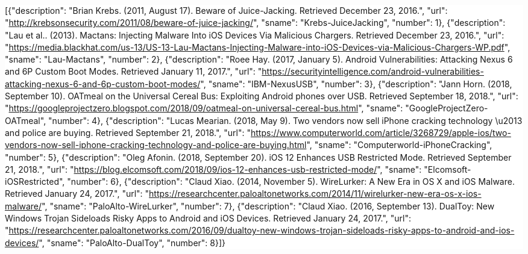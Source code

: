 [{"description": "Brian Krebs. (2011, August 17). Beware of Juice-Jacking. Retrieved December 23, 2016.", "url": "http://krebsonsecurity.com/2011/08/beware-of-juice-jacking/", "sname": "Krebs-JuiceJacking", "number": 1}, {"description": "Lau et al.. (2013). Mactans: Injecting Malware Into iOS Devices Via Malicious Chargers. Retrieved December 23, 2016.", "url": "https://media.blackhat.com/us-13/US-13-Lau-Mactans-Injecting-Malware-into-iOS-Devices-via-Malicious-Chargers-WP.pdf", "sname": "Lau-Mactans", "number": 2}, {"description": "Roee Hay. (2017, January 5). Android Vulnerabilities: Attacking Nexus 6 and 6P Custom Boot Modes. Retrieved January 11, 2017.", "url": "https://securityintelligence.com/android-vulnerabilities-attacking-nexus-6-and-6p-custom-boot-modes/", "sname": "IBM-NexusUSB", "number": 3}, {"description": "Jann Horn. (2018, September 10). OATmeal on the Universal Cereal Bus: Exploiting Android phones over USB. Retrieved September 18, 2018.", "url": "https://googleprojectzero.blogspot.com/2018/09/oatmeal-on-universal-cereal-bus.html", "sname": "GoogleProjectZero-OATmeal", "number": 4}, {"description": "Lucas Mearian. (2018, May 9). Two vendors now sell iPhone cracking technology \u2013 and police are buying. Retrieved September 21, 2018.", "url": "https://www.computerworld.com/article/3268729/apple-ios/two-vendors-now-sell-iphone-cracking-technology-and-police-are-buying.html", "sname": "Computerworld-iPhoneCracking", "number": 5}, {"description": "Oleg Afonin. (2018, September 20). iOS 12 Enhances USB Restricted Mode. Retrieved September 21, 2018.", "url": "https://blog.elcomsoft.com/2018/09/ios-12-enhances-usb-restricted-mode/", "sname": "Elcomsoft-iOSRestricted", "number": 6}, {"description": "Claud Xiao. (2014, November 5). WireLurker: A New Era in OS X and iOS Malware. Retrieved January 24, 2017.", "url": "https://researchcenter.paloaltonetworks.com/2014/11/wirelurker-new-era-os-x-ios-malware/", "sname": "PaloAlto-WireLurker", "number": 7}, {"description": "Claud Xiao. (2016, September 13). DualToy: New Windows Trojan Sideloads Risky Apps to Android and iOS Devices. Retrieved January 24, 2017.", "url": "https://researchcenter.paloaltonetworks.com/2016/09/dualtoy-new-windows-trojan-sideloads-risky-apps-to-android-and-ios-devices/", "sname": "PaloAlto-DualToy", "number": 8}]}